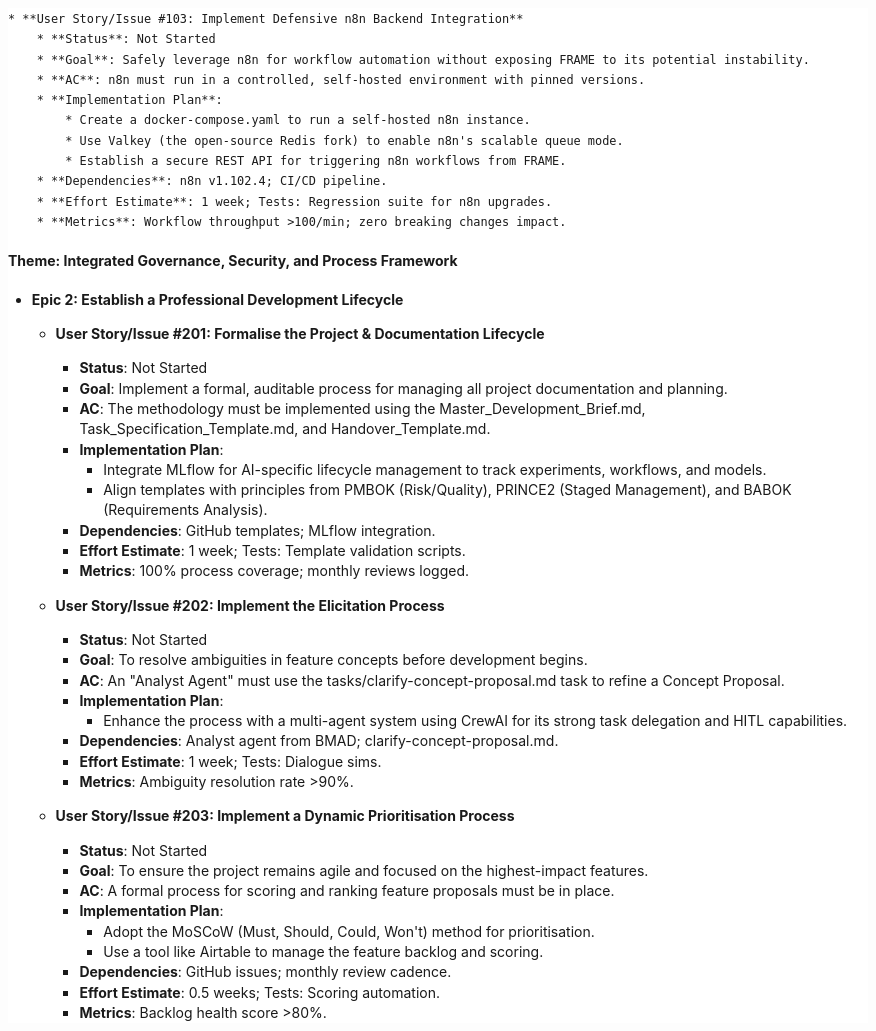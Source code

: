    * **User Story/Issue #103: Implement Defensive n8n Backend Integration**
        * **Status**: Not Started
        * **Goal**: Safely leverage n8n for workflow automation without exposing FRAME to its potential instability.
        * **AC**: n8n must run in a controlled, self-hosted environment with pinned versions.
        * **Implementation Plan**:
            * Create a docker-compose.yaml to run a self-hosted n8n instance.
            * Use Valkey (the open-source Redis fork) to enable n8n's scalable queue mode.
            * Establish a secure REST API for triggering n8n workflows from FRAME.
        * **Dependencies**: n8n v1.102.4; CI/CD pipeline.
        * **Effort Estimate**: 1 week; Tests: Regression suite for n8n upgrades.
        * **Metrics**: Workflow throughput >100/min; zero breaking changes impact.

#### Theme: Integrated Governance, Security, and Process Framework

* **Epic 2: Establish a Professional Development Lifecycle**
    * **User Story/Issue #201: Formalise the Project & Documentation Lifecycle**
        * **Status**: Not Started
        * **Goal**: Implement a formal, auditable process for managing all project documentation and planning.
        * **AC**: The methodology must be implemented using the Master_Development_Brief.md, Task_Specification_Template.md, and Handover_Template.md.
        * **Implementation Plan**:
            * Integrate MLflow for AI-specific lifecycle management to track experiments, workflows, and models.
            * Align templates with principles from PMBOK (Risk/Quality), PRINCE2 (Staged Management), and BABOK (Requirements Analysis).
        * **Dependencies**: GitHub templates; MLflow integration.
        * **Effort Estimate**: 1 week; Tests: Template validation scripts.
        * **Metrics**: 100% process coverage; monthly reviews logged.

    * **User Story/Issue #202: Implement the Elicitation Process**
        * **Status**: Not Started
        * **Goal**: To resolve ambiguities in feature concepts before development begins.
        * **AC**: An "Analyst Agent" must use the tasks/clarify-concept-proposal.md task to refine a Concept Proposal.
        * **Implementation Plan**:
            * Enhance the process with a multi-agent system using CrewAI for its strong task delegation and HITL capabilities.
        * **Dependencies**: Analyst agent from BMAD; clarify-concept-proposal.md.
        * **Effort Estimate**: 1 week; Tests: Dialogue sims.
        * **Metrics**: Ambiguity resolution rate >90%.

    * **User Story/Issue #203: Implement a Dynamic Prioritisation Process**
        * **Status**: Not Started
        * **Goal**: To ensure the project remains agile and focused on the highest-impact features.
        * **AC**: A formal process for scoring and ranking feature proposals must be in place.
        * **Implementation Plan**:
            * Adopt the MoSCoW (Must, Should, Could, Won't) method for prioritisation.
            * Use a tool like Airtable to manage the feature backlog and scoring.
        * **Dependencies**: GitHub issues; monthly review cadence.
        * **Effort Estimate**: 0.5 weeks; Tests: Scoring automation.
        * **Metrics**: Backlog health score >80%.
